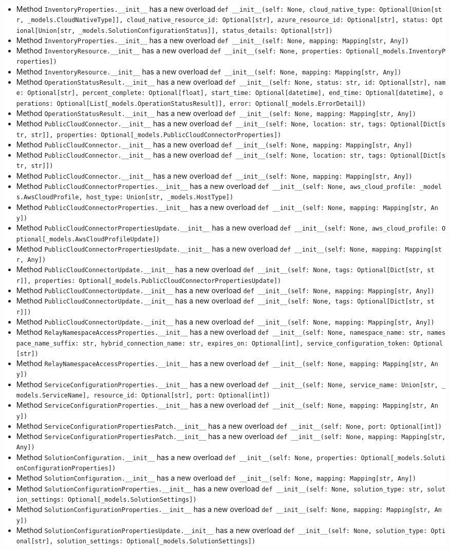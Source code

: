   - Method `InventoryProperties.__init__` has a new overload `def __init__(self: None, cloud_native_type: Optional[Union[str, _models.CloudNativeType]], cloud_native_resource_id: Optional[str], azure_resource_id: Optional[str], status: Optional[Union[str, _models.SolutionConfigurationStatus]], status_details: Optional[str])`
  - Method `InventoryProperties.__init__` has a new overload `def __init__(self: None, mapping: Mapping[str, Any])`
  - Method `InventoryResource.__init__` has a new overload `def __init__(self: None, properties: Optional[_models.InventoryProperties])`
  - Method `InventoryResource.__init__` has a new overload `def __init__(self: None, mapping: Mapping[str, Any])`
  - Method `OperationStatusResult.__init__` has a new overload `def __init__(self: None, status: str, id: Optional[str], name: Optional[str], percent_complete: Optional[float], start_time: Optional[datetime], end_time: Optional[datetime], operations: Optional[List[_models.OperationStatusResult]], error: Optional[_models.ErrorDetail])`
  - Method `OperationStatusResult.__init__` has a new overload `def __init__(self: None, mapping: Mapping[str, Any])`
  - Method `PublicCloudConnector.__init__` has a new overload `def __init__(self: None, location: str, tags: Optional[Dict[str, str]], properties: Optional[_models.PublicCloudConnectorProperties])`
  - Method `PublicCloudConnector.__init__` has a new overload `def __init__(self: None, mapping: Mapping[str, Any])`
  - Method `PublicCloudConnector.__init__` has a new overload `def __init__(self: None, location: str, tags: Optional[Dict[str, str]])`
  - Method `PublicCloudConnector.__init__` has a new overload `def __init__(self: None, mapping: Mapping[str, Any])`
  - Method `PublicCloudConnectorProperties.__init__` has a new overload `def __init__(self: None, aws_cloud_profile: _models.AwsCloudProfile, host_type: Union[str, _models.HostType])`
  - Method `PublicCloudConnectorProperties.__init__` has a new overload `def __init__(self: None, mapping: Mapping[str, Any])`
  - Method `PublicCloudConnectorPropertiesUpdate.__init__` has a new overload `def __init__(self: None, aws_cloud_profile: Optional[_models.AwsCloudProfileUpdate])`
  - Method `PublicCloudConnectorPropertiesUpdate.__init__` has a new overload `def __init__(self: None, mapping: Mapping[str, Any])`
  - Method `PublicCloudConnectorUpdate.__init__` has a new overload `def __init__(self: None, tags: Optional[Dict[str, str]], properties: Optional[_models.PublicCloudConnectorPropertiesUpdate])`
  - Method `PublicCloudConnectorUpdate.__init__` has a new overload `def __init__(self: None, mapping: Mapping[str, Any])`
  - Method `PublicCloudConnectorUpdate.__init__` has a new overload `def __init__(self: None, tags: Optional[Dict[str, str]])`
  - Method `PublicCloudConnectorUpdate.__init__` has a new overload `def __init__(self: None, mapping: Mapping[str, Any])`
  - Method `RelayNamespaceAccessProperties.__init__` has a new overload `def __init__(self: None, namespace_name: str, namespace_name_suffix: str, hybrid_connection_name: str, expires_on: Optional[int], service_configuration_token: Optional[str])`
  - Method `RelayNamespaceAccessProperties.__init__` has a new overload `def __init__(self: None, mapping: Mapping[str, Any])`
  - Method `ServiceConfigurationProperties.__init__` has a new overload `def __init__(self: None, service_name: Union[str, _models.ServiceName], resource_id: Optional[str], port: Optional[int])`
  - Method `ServiceConfigurationProperties.__init__` has a new overload `def __init__(self: None, mapping: Mapping[str, Any])`
  - Method `ServiceConfigurationPropertiesPatch.__init__` has a new overload `def __init__(self: None, port: Optional[int])`
  - Method `ServiceConfigurationPropertiesPatch.__init__` has a new overload `def __init__(self: None, mapping: Mapping[str, Any])`
  - Method `SolutionConfiguration.__init__` has a new overload `def __init__(self: None, properties: Optional[_models.SolutionConfigurationProperties])`
  - Method `SolutionConfiguration.__init__` has a new overload `def __init__(self: None, mapping: Mapping[str, Any])`
  - Method `SolutionConfigurationProperties.__init__` has a new overload `def __init__(self: None, solution_type: str, solution_settings: Optional[_models.SolutionSettings])`
  - Method `SolutionConfigurationProperties.__init__` has a new overload `def __init__(self: None, mapping: Mapping[str, Any])`
  - Method `SolutionConfigurationPropertiesUpdate.__init__` has a new overload `def __init__(self: None, solution_type: Optional[str], solution_settings: Optional[_models.SolutionSettings])`